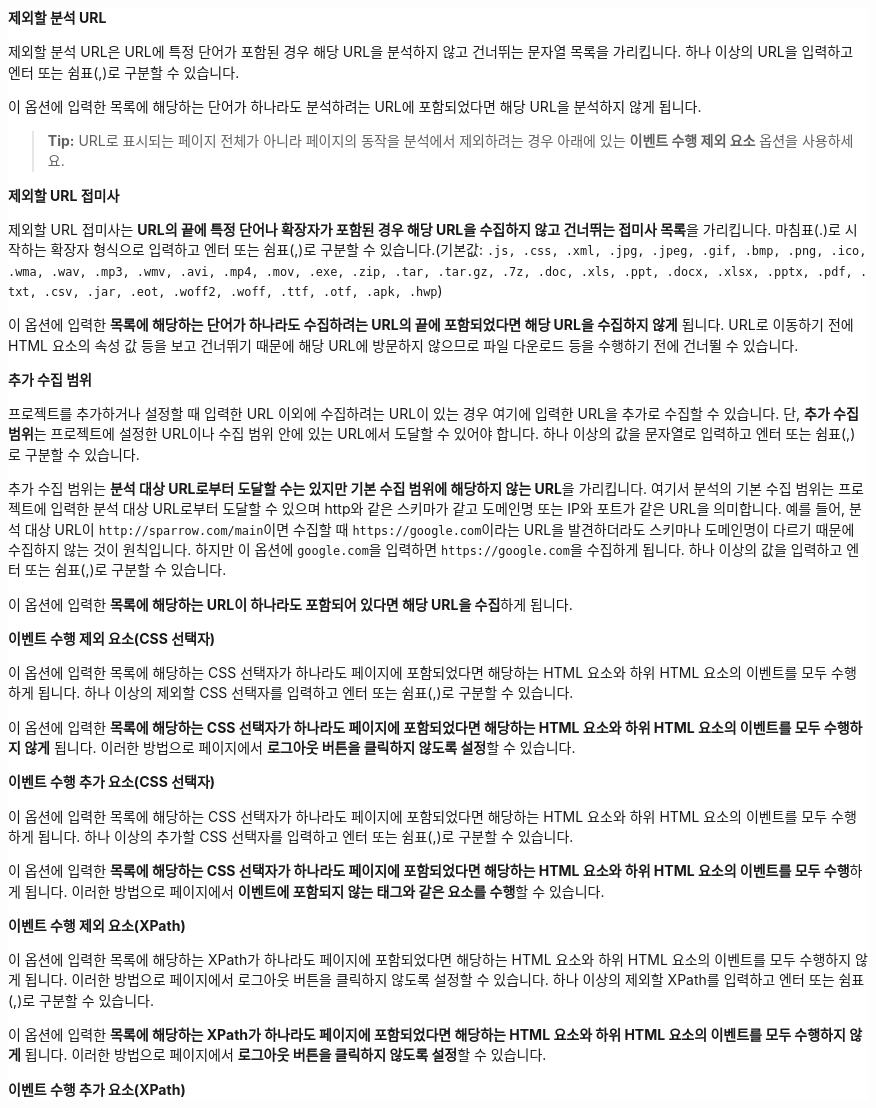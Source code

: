 
**제외할 분석 URL**

제외할 분석 URL은 URL에 특정 단어가 포함된 경우 해당 URL을 분석하지 않고 건너뛰는 문자열 목록을 가리킵니다. 하나 이상의 URL을 입력하고 엔터 또는 쉼표(,)로 구분할 수 있습니다.

이 옵션에 입력한 목록에 해당하는 단어가 하나라도 분석하려는 URL에 포함되었다면 해당 URL을 분석하지 않게 됩니다.

> **Tip:** URL로 표시되는 페이지 전체가 아니라 페이지의 동작을 분석에서 제외하려는 경우 아래에 있는 **이벤트 수행 제외 요소** 옵션을 사용하세요.


**제외할 URL 접미사**

제외할 URL 접미사는 **URL의 끝에 특정 단어나 확장자가 포함된 경우 해당 URL을 수집하지 않고 건너뛰는 접미사 목록**을 가리킵니다. 마침표(.)로 시작하는 확장자 형식으로 입력하고 엔터 또는 쉼표(,)로 구분할 수 있습니다.(기본값: `.js, .css, .xml, .jpg, .jpeg, .gif, .bmp, .png, .ico, .wma, .wav, .mp3, .wmv, .avi, .mp4, .mov, .exe, .zip, .tar, .tar.gz, .7z, .doc, .xls, .ppt, .docx, .xlsx, .pptx, .pdf, .txt, .csv, .jar, .eot, .woff2, .woff, .ttf, .otf, .apk, .hwp`)

이 옵션에 입력한 **목록에 해당하는 단어가 하나라도 수집하려는 URL의 끝에 포함되었다면 해당 URL을 수집하지 않게** 됩니다. URL로 이동하기 전에 HTML 요소의 속성 값 등을 보고 건너뛰기 때문에 해당 URL에 방문하지 않으므로 파일 다운로드 등을 수행하기 전에 건너뛸 수 있습니다.


**추가 수집 범위**

프로젝트를 추가하거나 설정할 때 입력한 URL 이외에 수집하려는 URL이 있는 경우 여기에 입력한 URL을 추가로 수집할 수 있습니다. 단, **추가 수집 범위**는 프로젝트에 설정한 URL이나 수집 범위 안에 있는 URL에서 도달할 수 있어야 합니다. 하나 이상의 값을 문자열로 입력하고 엔터 또는 쉼표(,)로 구분할 수 있습니다.

추가 수집 범위는 **분석 대상 URL로부터 도달할 수는 있지만 기본 수집 범위에 해당하지 않는 URL**을 가리킵니다. 여기서 분석의 기본 수집 범위는 프로젝트에 입력한 분석 대상 URL로부터 도달할 수 있으며 http와 같은 스키마가 같고 도메인명 또는 IP와 포트가 같은 URL을 의미합니다. 예를 들어, 분석 대상 URL이 `http://sparrow.com/main`이면 수집할 때 `https://google.com`이라는 URL을 발견하더라도 스키마나 도메인명이 다르기 때문에 수집하지 않는 것이 원칙입니다. 하지만 이 옵션에 `google.com`을 입력하면 `https://google.com`을 수집하게 됩니다. 하나 이상의 값을 입력하고 엔터 또는 쉼표(,)로 구분할 수 있습니다.

이 옵션에 입력한 **목록에 해당하는 URL이 하나라도 포함되어 있다면 해당 URL을 수집**하게 됩니다.


**이벤트 수행 제외 요소(CSS 선택자)**

이 옵션에 입력한 목록에 해당하는 CSS 선택자가 하나라도 페이지에 포함되었다면 해당하는 HTML 요소와 하위 HTML 요소의 이벤트를 모두 수행하게 됩니다. 하나 이상의 제외할 CSS 선택자를 입력하고 엔터 또는 쉼표(,)로 구분할 수 있습니다.

이 옵션에 입력한 **목록에 해당하는 CSS 선택자가 하나라도 페이지에 포함되었다면 해당하는 HTML 요소와 하위 HTML 요소의 이벤트를 모두 수행하지 않게** 됩니다. 이러한 방법으로 페이지에서 **로그아웃 버튼을 클릭하지 않도록 설정**할 수 있습니다.


**이벤트 수행 추가 요소(CSS 선택자)**

이 옵션에 입력한 목록에 해당하는 CSS 선택자가 하나라도 페이지에 포함되었다면 해당하는 HTML 요소와 하위 HTML 요소의 이벤트를 모두 수행하게 됩니다. 하나 이상의 추가할 CSS 선택자를 입력하고 엔터 또는 쉼표(,)로 구분할 수 있습니다.

이 옵션에 입력한 **목록에 해당하는 CSS 선택자가 하나라도 페이지에 포함되었다면 해당하는 HTML 요소와 하위 HTML 요소의 이벤트를 모두 수행**하게 됩니다. 이러한 방법으로 페이지에서 **이벤트에 포함되지 않는 태그와 같은 요소를 수행**할 수 있습니다.


**이벤트 수행 제외 요소(XPath)**

이 옵션에 입력한 목록에 해당하는 XPath가 하나라도 페이지에 포함되었다면 해당하는 HTML 요소와 하위 HTML 요소의 이벤트를 모두 수행하지 않게 됩니다. 이러한 방법으로 페이지에서 로그아웃 버튼을 클릭하지 않도록 설정할 수 있습니다. 하나 이상의 제외할 XPath를 입력하고 엔터 또는 쉼표(,)로 구분할 수 있습니다.

이 옵션에 입력한 **목록에 해당하는 XPath가 하나라도 페이지에 포함되었다면 해당하는 HTML 요소와 하위 HTML 요소의 이벤트를 모두 수행하지 않게** 됩니다. 이러한 방법으로 페이지에서 **로그아웃 버튼을 클릭하지 않도록 설정**할 수 있습니다.


**이벤트 수행 추가 요소(XPath)**
